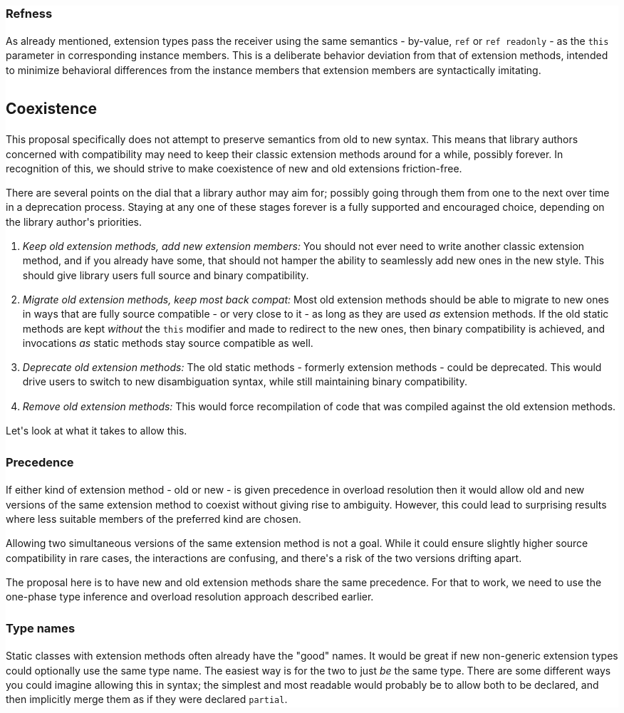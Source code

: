 ### Refness

As already mentioned, extension types pass the receiver using the same semantics - by-value, `ref` or `ref readonly` - as the `this` parameter in corresponding instance members. This is a deliberate behavior deviation from that of extension methods, intended to minimize behavioral differences from the instance members that extension members are syntactically imitating.

## Coexistence

This proposal specifically does not attempt to preserve semantics from old to new syntax. This means that library authors concerned with compatibility may need to keep their classic extension methods around for a while, possibly forever. In recognition of this, we should strive to make coexistence of new and old extensions friction-free.

There are several points on the dial that a library author may aim for; possibly going through them from one to the next over time in a deprecation process. Staying at any one of these stages forever is a fully supported and encouraged choice, depending on the library author's priorities.

1. *Keep old extension methods, add new extension members:* You should not ever need to write another classic extension method, and if you already have some, that should not hamper the ability to seamlessly add new ones in the new style. This should give library users full source and binary compatibility.

2. *Migrate old extension methods, keep most back compat:* Most old extension methods should be able to migrate to new ones in ways that are fully source compatible - or very close to it - as long as they are used *as* extension methods. If the old static methods are kept *without* the `this` modifier and made to redirect to the new ones, then binary compatibility is achieved, and invocations *as* static methods stay source compatible as well. 

3. *Deprecate old extension methods:* The old static methods - formerly extension methods - could be deprecated. This would drive users to switch to new disambiguation syntax, while still maintaining binary compatibility.

4. *Remove old extension methods:* This would force recompilation of code that was compiled against the old extension methods.

Let's look at what it takes to allow this.

### Precedence

If either kind of extension method - old or new - is given precedence in overload resolution then it would allow old and new versions of the same extension method to coexist without giving rise to ambiguity. However, this could lead to surprising results where less suitable members of the preferred kind are chosen.

Allowing two simultaneous versions of the same extension method is not a goal. While it could ensure slightly higher source compatibility in rare cases, the interactions are confusing, and there's a risk of the two versions drifting apart.

The proposal here is to have new and old extension methods share the same precedence. For that to work, we need to use the one-phase type inference and overload resolution approach described earlier.

### Type names

Static classes with extension methods often already have the "good" names. It would be great if new non-generic extension types could optionally use the same type name. The easiest way is for the two to just *be* the same type. There are some different ways you could imagine allowing this in syntax; the simplest and most readable would probably be to allow both to be declared, and then implicitly merge them as if they were declared `partial`.
